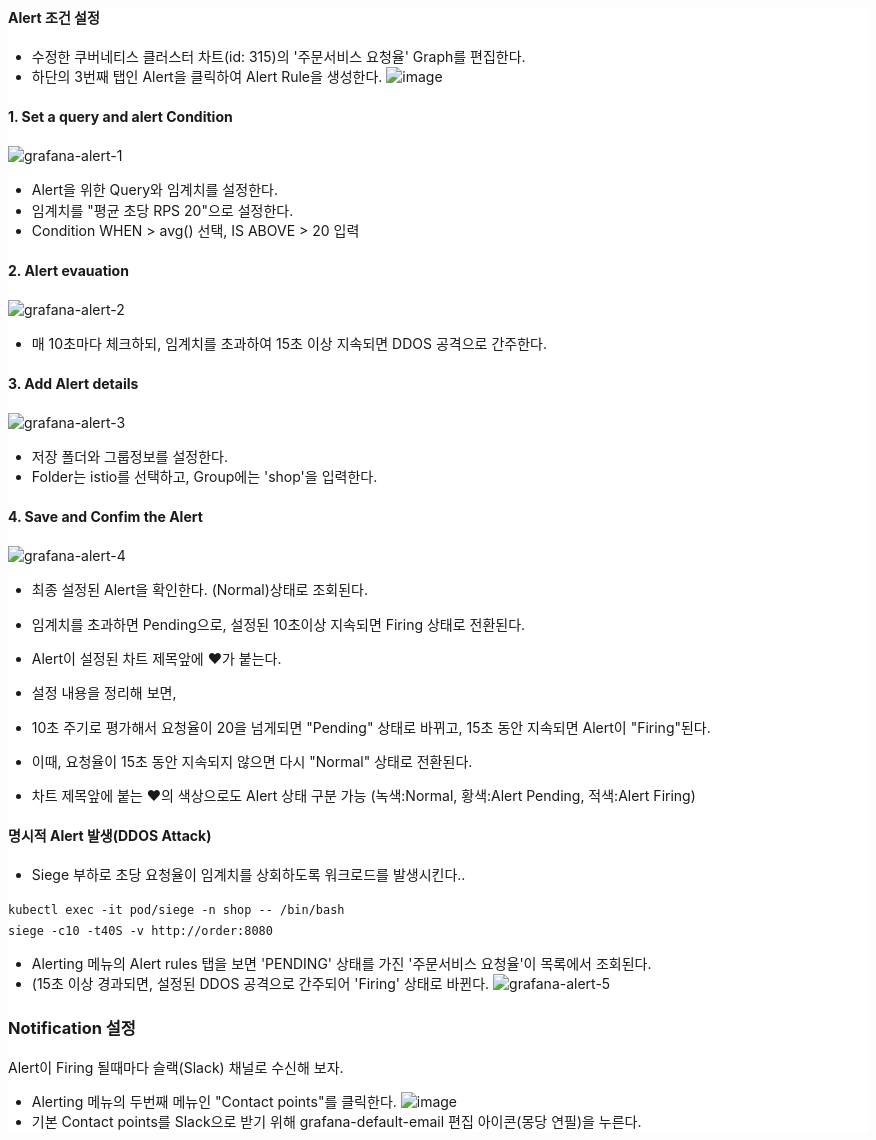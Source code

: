 #### Alert 조건 설정
- 수정한 쿠버네티스 클러스터 차트(id: 315)의 '주문서비스 요청율' Graph를 편집한다.
- 하단의 3번째 탭인 Alert을 클릭하여 Alert Rule을 생성한다.
![image](https://user-images.githubusercontent.com/35618409/204773849-5f135040-fc0e-4213-82fb-424f93b3ea49.png)

#### 1. Set a query and alert Condition
![grafana-alert-1](https://github.com/acmexii/demo/assets/35618409/fcdccf29-12d0-4285-9bf9-025b5ae0ffb0)
- Alert을 위한 Query와 임계치를 설정한다.
- 임계치를 "평균 초당 RPS 20"으로 설정한다.
- Condition WHEN > avg() 선택, IS ABOVE > 20 입력

#### 2. Alert evauation
![grafana-alert-2](https://github.com/acmexii/demo/assets/35618409/ed83486e-bc9c-478c-bb96-4ea6df44c345)
- 매 10초마다 체크하되, 임계치를 초과하여 15초 이상 지속되면 DDOS 공격으로 간주한다.

#### 3. Add Alert details
![grafana-alert-3](https://github.com/acmexii/demo/assets/35618409/f91fafd4-2cf5-4aca-9a4f-e432709fdd65)
- 저장 폴더와 그룹정보를 설정한다.
- Folder는 istio를 선택하고, Group에는 'shop'을 입력한다.

#### 4. Save and Confim the Alert
![grafana-alert-4](https://github.com/acmexii/demo/assets/35618409/8bebe366-dbe4-40d1-8603-5967c8f11a40)
- 최종 설정된 Alert을 확인한다. (Normal)상태로 조회된다.
- 임계치를 초과하면 Pending으로, 설정된 10초이상 지속되면 Firing 상태로 전환된다.

- Alert이 설정된 차트 제목앞에 ♥가 붙는다.
- 설정 내용을 정리해 보면,
- 10초 주기로 평가해서 요청율이 20을 넘게되면 "Pending" 상태로 바뀌고, 15초 동안 지속되면 Alert이 "Firing"된다.
- 이때, 요청율이 15초 동안 지속되지 않으면 다시 "Normal" 상태로 전환된다.
- 차트 제목앞에 붙는 ♥의 색상으로도 Alert 상태 구분 가능 (녹색:Normal, 황색:Alert Pending, 적색:Alert Firing)


#### 명시적 Alert 발생(DDOS Attack)

- Siege 부하로 초당 요청율이 임계치를 상회하도록 워크로드를 발생시킨다..
```
kubectl exec -it pod/siege -n shop -- /bin/bash
siege -c10 -t40S -v http://order:8080
```
- Alerting 메뉴의 Alert rules 탭을 보면 'PENDING' 상태를 가진 '주문서비스 요청율'이 목록에서 조회된다.
- (15초 이상 경과되면, 설정된 DDOS 공격으로 간주되어 'Firing' 상태로 바뀐다.
![grafana-alert-5](https://github.com/acmexii/demo/assets/35618409/b8608379-9cc5-42f4-aeb1-87efb55e7aef)


### Notification 설정

Alert이 Firing 될때마다 슬랙(Slack) 채널로 수신해 보자.

- Alerting 메뉴의 두번째 메뉴인 "Contact points"를 클릭한다.
![image](https://user-images.githubusercontent.com/35618409/204790130-ab2c09b4-1079-45ab-b682-44b4dd541bfa.png)
- 기본 Contact points를 Slack으로 받기 위해 grafana-default-email 편집 아이콘(몽당 연필)을 누른다.
